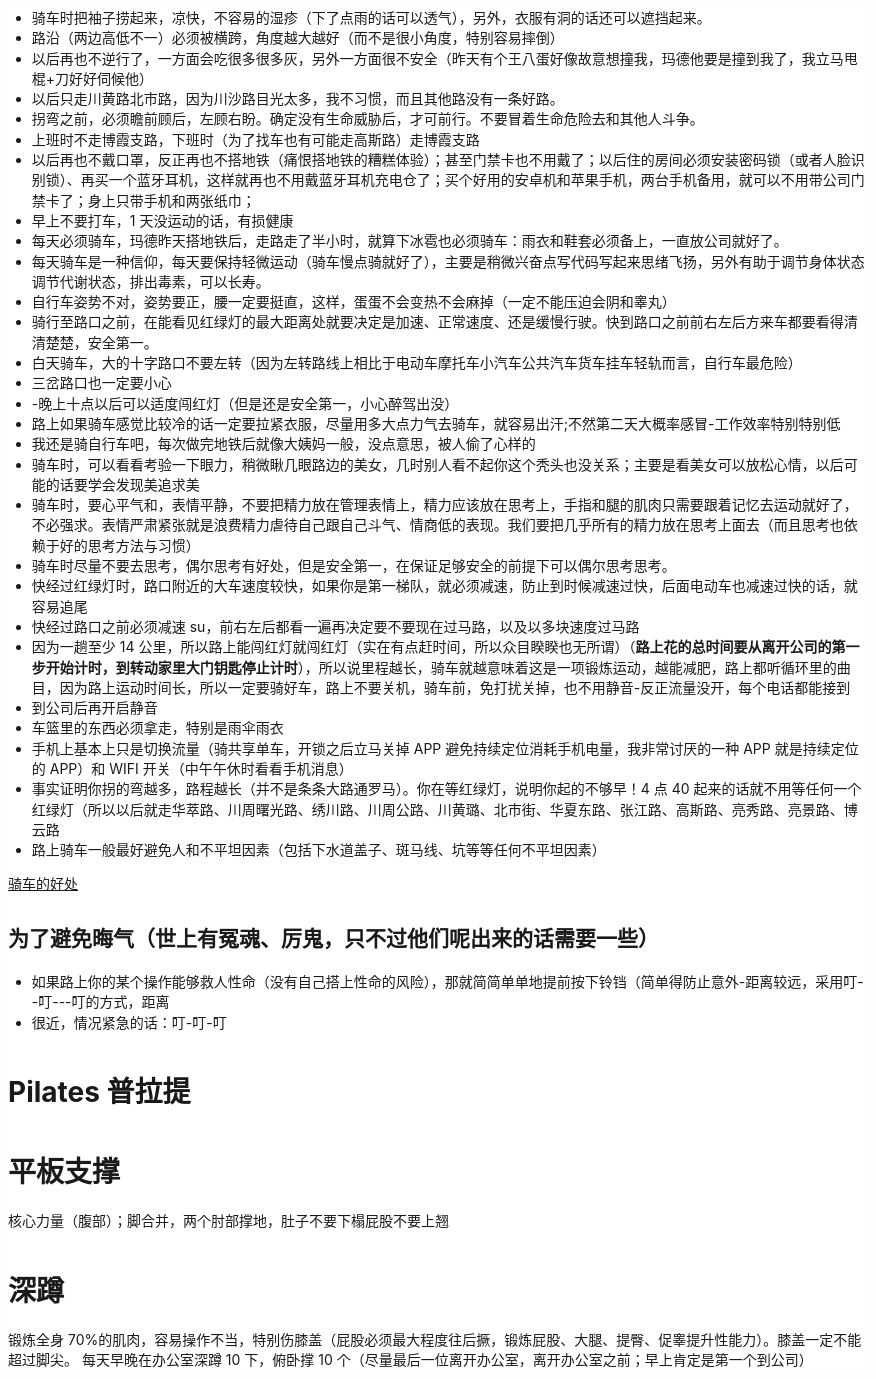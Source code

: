 - 骑车时把袖子捞起来，凉快，不容易的湿疹（下了点雨的话可以透气），另外，衣服有洞的话还可以遮挡起来。
- 路沿（两边高低不一）必须被横跨，角度越大越好（而不是很小角度，特别容易摔倒）
- 以后再也不逆行了，一方面会吃很多很多灰，另外一方面很不安全（昨天有个王八蛋好像故意想撞我，玛德他要是撞到我了，我立马甩棍+刀好好伺候他）
- 以后只走川黄路北市路，因为川沙路目光太多，我不习惯，而且其他路没有一条好路。
- 拐弯之前，必须瞻前顾后，左顾右盼。确定没有生命威胁后，才可前行。不要冒着生命危险去和其他人斗争。
- 上班时不走博霞支路，下班时（为了找车也有可能走高斯路）走博霞支路
- 以后再也不戴口罩，反正再也不搭地铁（痛恨搭地铁的糟糕体验）；甚至门禁卡也不用戴了；以后住的房间必须安装密码锁（或者人脸识别锁）、再买一个蓝牙耳机，这样就再也不用戴蓝牙耳机充电仓了；买个好用的安卓机和苹果手机，两台手机备用，就可以不用带公司门禁卡了；身上只带手机和两张纸巾；
- 早上不要打车，1 天没运动的话，有损健康
- 每天必须骑车，玛德昨天搭地铁后，走路走了半小时，就算下冰雹也必须骑车：雨衣和鞋套必须备上，一直放公司就好了。
- 每天骑车是一种信仰，每天要保持轻微运动（骑车慢点骑就好了），主要是稍微兴奋点写代码写起来思绪飞扬，另外有助于调节身体状态调节代谢状态，排出毒素，可以长寿。
- 自行车姿势不对，姿势要正，腰一定要挺直，这样，蛋蛋不会变热不会麻掉（一定不能压迫会阴和睾丸）
- 骑行至路口之前，在能看见红绿灯的最大距离处就要决定是加速、正常速度、还是缓慢行驶。快到路口之前前右左后方来车都要看得清清楚楚，安全第一。
- 白天骑车，大的十字路口不要左转（因为左转路线上相比于电动车摩托车小汽车公共汽车货车挂车轻轨而言，自行车最危险）
- 三岔路口也一定要小心
- -晚上十点以后可以适度闯红灯（但是还是安全第一，小心醉驾出没）
- 路上如果骑车感觉比较冷的话一定要拉紧衣服，尽量用多大点力气去骑车，就容易出汗;不然第二天大概率感冒-工作效率特别特别低
- 我还是骑自行车吧，每次做完地铁后就像大姨妈一般，没点意思，被人偷了心样的
- 骑车时，可以看看考验一下眼力，稍微瞅几眼路边的美女，几时别人看不起你这个秃头也没关系；主要是看美女可以放松心情，以后可能的话要学会发现美追求美
- 骑车时，要心平气和，表情平静，不要把精力放在管理表情上，精力应该放在思考上，手指和腿的肌肉只需要跟着记忆去运动就好了，不必强求。表情严肃紧张就是浪费精力虐待自己跟自己斗气、情商低的表现。我们要把几乎所有的精力放在思考上面去（而且思考也依赖于好的思考方法与习惯）
- 骑车时尽量不要去思考，偶尔思考有好处，但是安全第一，在保证足够安全的前提下可以偶尔思考思考。
- 快经过红绿灯时，路口附近的大车速度较快，如果你是第一梯队，就必须减速，防止到时候减速过快，后面电动车也减速过快的话，就容易追尾
- 快经过路口之前必须减速 su，前右左后都看一遍再决定要不要现在过马路，以及以多块速度过马路
- 因为一趟至少 14 公里，所以路上能闯红灯就闯红灯（实在有点赶时间，所以众目睽睽也无所谓）（**路上花的总时间要从离开公司的第一步开始计时，到转动家里大门钥匙停止计时**），所以说里程越长，骑车就越意味着这是一项锻炼运动，越能减肥，路上都听循环里的曲目，因为路上运动时间长，所以一定要骑好车，路上不要关机，骑车前，免打扰关掉，也不用静音-反正流量没开，每个电话都能接到
- 到公司后再开启静音
- 车篮里的东西必须拿走，特别是雨伞雨衣
- 手机上基本上只是切换流量（骑共享单车，开锁之后立马关掉 APP 避免持续定位消耗手机电量，我非常讨厌的一种 APP 就是持续定位的 APP）和 WIFI 开关（中午午休时看看手机消息）
- 事实证明你拐的弯越多，路程越长（并不是条条大路通罗马）。你在等红绿灯，说明你起的不够早！4 点 40 起来的话就不用等任何一个红绿灯（所以以后就走华萃路、川周曙光路、绣川路、川周公路、川黄璐、北市街、华夏东路、张江路、高斯路、亮秀路、亮景路、博云路
- 路上骑车一般最好避免人和不平坦因素（包括下水道盖子、斑马线、坑等等任何不平坦因素）

[骑车的好处](https://www.sohu.com/a/383217828_492559)

## 为了避免晦气（世上有冤魂、厉鬼，只不过他们呢出来的话需要一些）

- 如果路上你的某个操作能够救人性命（没有自己搭上性命的风险），那就简简单单地提前按下铃铛（简单得防止意外-距离较远，采用叮--叮---叮的方式，距离
- 很近，情况紧急的话：叮-叮-叮

# Pilates 普拉提

# 平板支撑

核心力量（腹部）；脚合并，两个肘部撑地，肚子不要下榻屁股不要上翘

# 深蹲

锻炼全身 70%的肌肉，容易操作不当，特别伤膝盖（屁股必须最大程度往后撅，锻炼屁股、大腿、提臀、促睾提升性能力）。膝盖一定不能超过脚尖。
每天早晚在办公室深蹲 10 下，俯卧撑 10 个（尽量最后一位离开办公室，离开办公室之前；早上肯定是第一个到公司）
